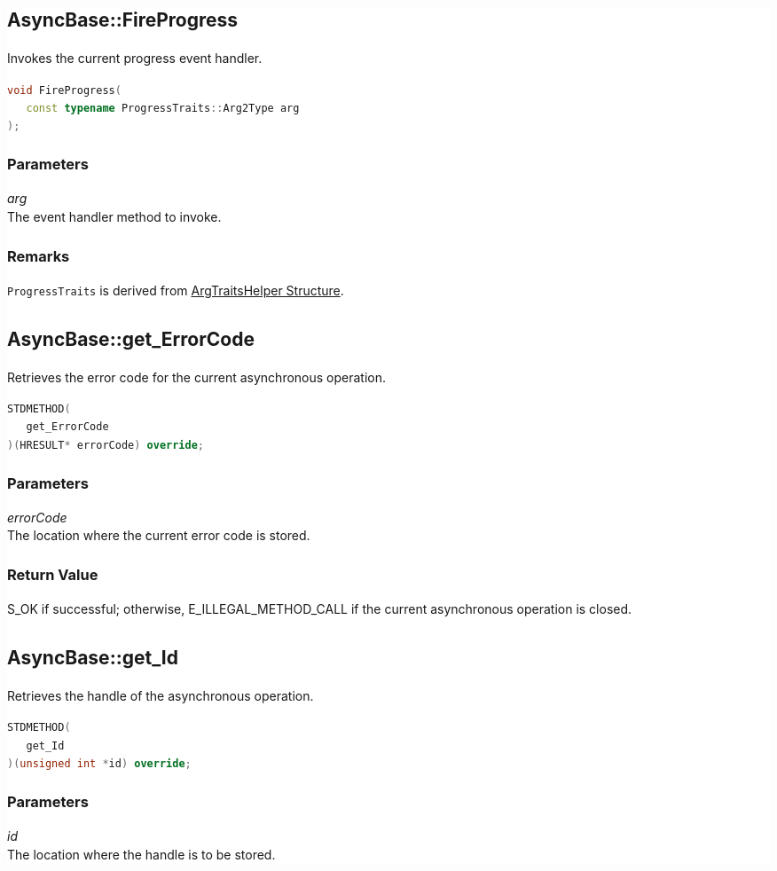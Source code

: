 ## <a name="fireprogress"></a>AsyncBase::FireProgress

Invokes the current progress event handler.

```cpp
void FireProgress(
   const typename ProgressTraits::Arg2Type arg
);
```

### Parameters

*arg*<br/>
The event handler method to invoke.

### Remarks

`ProgressTraits` is derived from [ArgTraitsHelper Structure](argtraitshelper-structure.md).

## <a name="get-errorcode"></a>AsyncBase::get_ErrorCode

Retrieves the error code for the current asynchronous operation.

```cpp
STDMETHOD(
   get_ErrorCode
)(HRESULT* errorCode) override;
```

### Parameters

*errorCode*<br/>
The location where the current error code is stored.

### Return Value

S_OK if successful; otherwise, E_ILLEGAL_METHOD_CALL if the current asynchronous operation is closed.

## <a name="get-id"></a>AsyncBase::get_Id

Retrieves the handle of the asynchronous operation.

```cpp
STDMETHOD(
   get_Id
)(unsigned int *id) override;
```

### Parameters

*id*<br/>
The location where the handle is to be stored.
